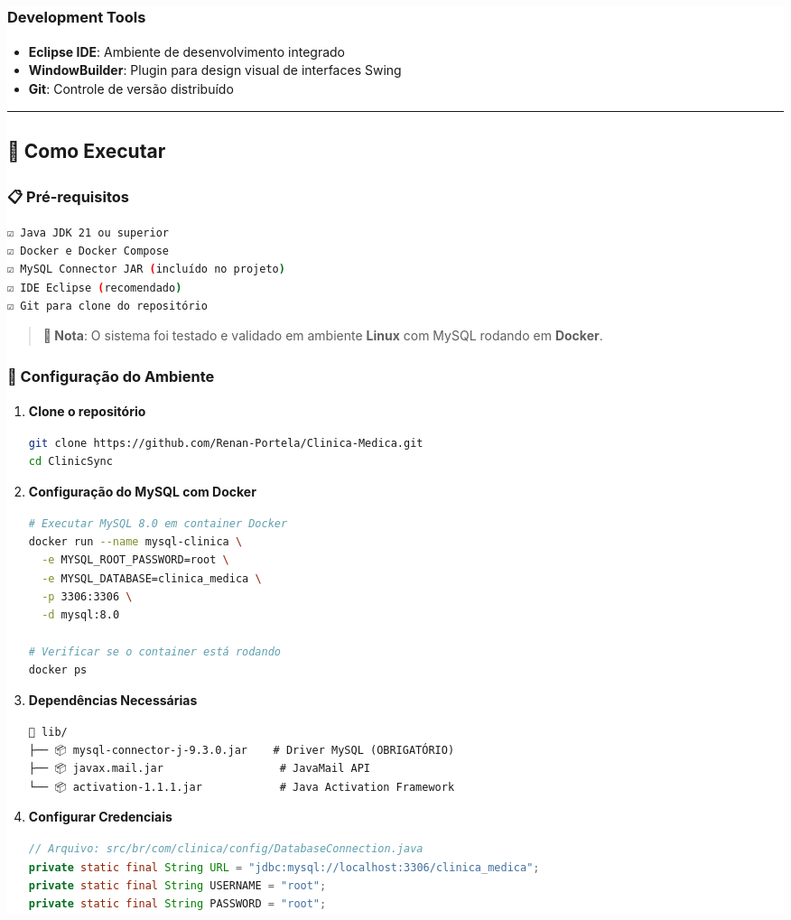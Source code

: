 ### Development Tools
- **Eclipse IDE**: Ambiente de desenvolvimento integrado
- **WindowBuilder**: Plugin para design visual de interfaces Swing
- **Git**: Controle de versão distribuído

---

## 🚀 Como Executar

### 📋 Pré-requisitos

```bash
☑️ Java JDK 21 ou superior
☑️ Docker e Docker Compose
☑️ MySQL Connector JAR (incluído no projeto)
☑️ IDE Eclipse (recomendado)
☑️ Git para clone do repositório
```

> **📝 Nota**: O sistema foi testado e validado em ambiente **Linux** com MySQL rodando em **Docker**.

### 🔧 Configuração do Ambiente

1. **Clone o repositório**
   ```bash
   git clone https://github.com/Renan-Portela/Clinica-Medica.git
   cd ClinicSync
   ```

2. **Configuração do MySQL com Docker**
   ```bash
   # Executar MySQL 8.0 em container Docker
   docker run --name mysql-clinica \
     -e MYSQL_ROOT_PASSWORD=root \
     -e MYSQL_DATABASE=clinica_medica \
     -p 3306:3306 \
     -d mysql:8.0
   
   # Verificar se o container está rodando
   docker ps
   ```

3. **Dependências Necessárias**
   ```
   📁 lib/
   ├── 📦 mysql-connector-j-9.3.0.jar    # Driver MySQL (OBRIGATÓRIO)
   ├── 📦 javax.mail.jar                  # JavaMail API
   └── 📦 activation-1.1.1.jar            # Java Activation Framework
   ```

4. **Configurar Credenciais**
   ```java
   // Arquivo: src/br/com/clinica/config/DatabaseConnection.java
   private static final String URL = "jdbc:mysql://localhost:3306/clinica_medica";
   private static final String USERNAME = "root";
   private static final String PASSWORD = "root";
   ```
